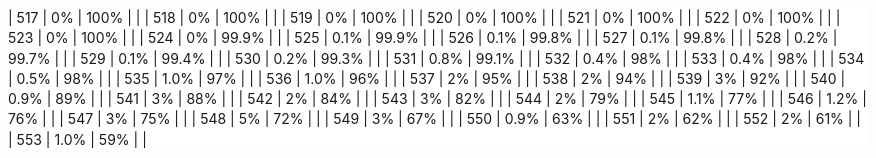 | 517 | 0% | 100% |  |
| 518 | 0% | 100% |  |
| 519 | 0% | 100% |  |
| 520 | 0% | 100% |  |
| 521 | 0% | 100% |  |
| 522 | 0% | 100% |  |
| 523 | 0% | 100% |  |
| 524 | 0% | 99.9% |  |
| 525 | 0.1% | 99.9% |  |
| 526 | 0.1% | 99.8% |  |
| 527 | 0.1% | 99.8% |  |
| 528 | 0.2% | 99.7% |  |
| 529 | 0.1% | 99.4% |  |
| 530 | 0.2% | 99.3% |  |
| 531 | 0.8% | 99.1% |  |
| 532 | 0.4% | 98% |  |
| 533 | 0.4% | 98% |  |
| 534 | 0.5% | 98% |  |
| 535 | 1.0% | 97% |  |
| 536 | 1.0% | 96% |  |
| 537 | 2% | 95% |  |
| 538 | 2% | 94% |  |
| 539 | 3% | 92% |  |
| 540 | 0.9% | 89% |  |
| 541 | 3% | 88% |  |
| 542 | 2% | 84% |  |
| 543 | 3% | 82% |  |
| 544 | 2% | 79% |  |
| 545 | 1.1% | 77% |  |
| 546 | 1.2% | 76% |  |
| 547 | 3% | 75% |  |
| 548 | 5% | 72% |  |
| 549 | 3% | 67% |  |
| 550 | 0.9% | 63% |  |
| 551 | 2% | 62% |  |
| 552 | 2% | 61% |  |
| 553 | 1.0% | 59% |  |